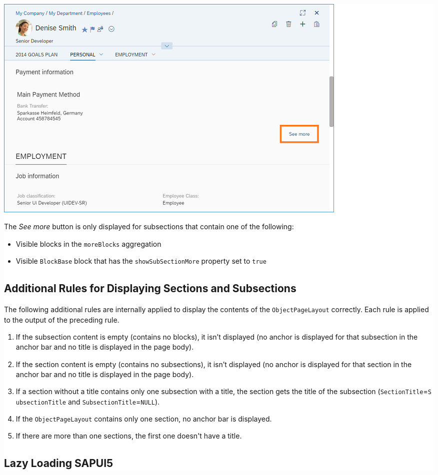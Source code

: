 ![](images/seeMore_74c9728.png)

The *See more* button is only displayed for subsections that contain one of the following:

-   Visible blocks in the `moreBlocks` aggregation

-   Visible `BlockBase` block that has the `showSubSectionMore` property set to `true`




<a name="loio2e61ab6c68a2480eb666c1927a707658__section_jzh_b2r_ncb"/>

## Additional Rules for Displaying Sections and Subsections

The following additional rules are internally applied to display the contents of the `ObjectPageLayout` correctly. Each rule is applied to the output of the preceding rule.

1.  If the subsection content is empty \(contains no blocks\), it isn’t displayed \(no anchor is displayed for that subsection in the anchor bar and no title is displayed in the page body\).

2.  If the section content is empty \(contains no subsections\), it isn’t displayed \(no anchor is displayed for that section in the anchor bar and no title is displayed in the page body\).

3.  If a section without a title contains only one subsection with a title, the section gets the title of the subsection \(`SectionTitle`=`SubsectionTitle` and `SubsectionTitle`=`NULL`\).

4.  If the `ObjectPageLayout` contains only one section, no anchor bar is displayed.

5.  If there are more than one sections, the first one doesn't have a title.




<a name="loio2e61ab6c68a2480eb666c1927a707658__section_q1l_f2r_ncb"/>

## Lazy Loading SAPUI5
